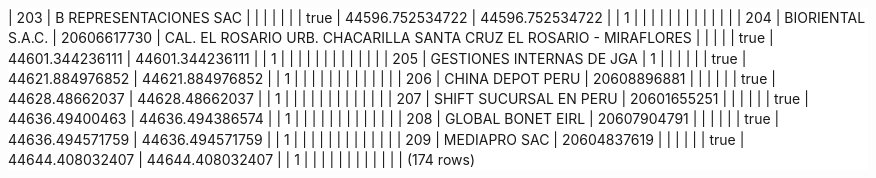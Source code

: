| 203 | B REPRESENTACIONES SAC                                          |                |                                                                                                                                |       |                                             |                   |                                     | true      | 44596.752534722 | 44596.752534722 |            | 1          |   |   |   |   |   |   |   |   |   |   |   |
| 204 | BIORIENTAL S.A.C.                                               | 20606617730    | CAL. EL ROSARIO URB. CHACARILLA SANTA CRUZ EL ROSARIO - MIRAFLORES                                                             |       |                                             |                   |                                     | true      | 44601.344236111 | 44601.344236111 |            | 1          |   |   |   |   |   |   |   |   |   |   |   |
| 205 | GESTIONES INTERNAS DE JGA                                       | 1              |                                                                                                                                |       |                                             |                   |                                     | true      | 44621.884976852 | 44621.884976852 |            | 1          |   |   |   |   |   |   |   |   |   |   |   |
| 206 | CHINA DEPOT PERU                                                | 20608896881    |                                                                                                                                |       |                                             |                   |                                     | true      | 44628.48662037  | 44628.48662037  |            | 1          |   |   |   |   |   |   |   |   |   |   |   |
| 207 | SHIFT SUCURSAL EN PERU                                          | 20601655251    |                                                                                                                                |       |                                             |                   |                                     | true      | 44636.49400463  | 44636.494386574 |            | 1          |   |   |   |   |   |   |   |   |   |   |   |
| 208 | GLOBAL BONET EIRL                                               | 20607904791    |                                                                                                                                |       |                                             |                   |                                     | true      | 44636.494571759 | 44636.494571759 |            | 1          |   |   |   |   |   |   |   |   |   |   |   |
| 209 | MEDIAPRO SAC                                                    | 20604837619    |                                                                                                                                |       |                                             |                   |                                     | true      | 44644.408032407 | 44644.408032407 |            | 1          |   |   |   |   |   |   |   |   |   |   |   |
(174 rows)

